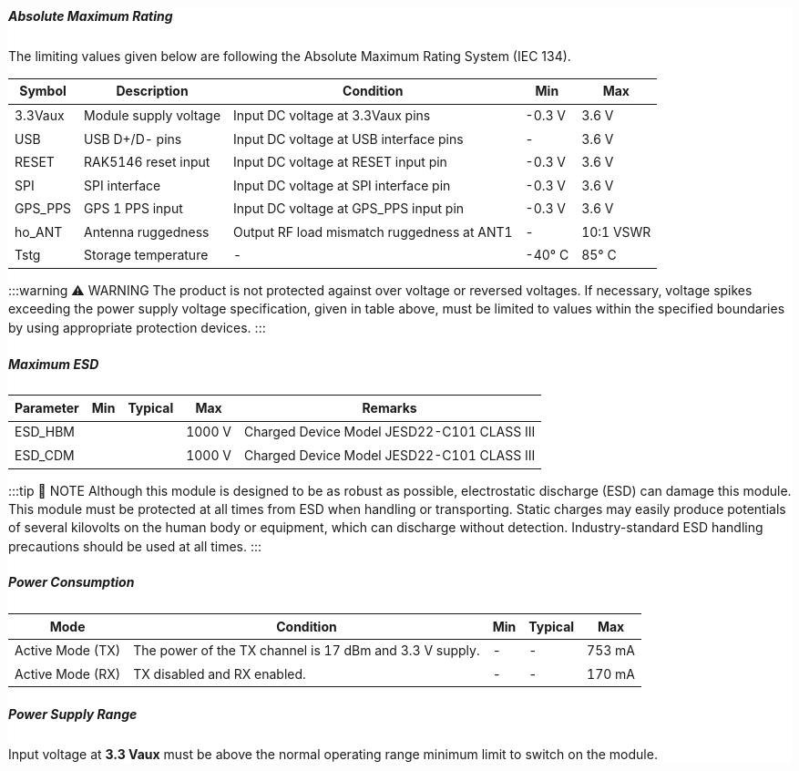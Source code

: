 ##### Absolute Maximum Rating

The limiting values given below are following the Absolute Maximum Rating System (IEC 134).

| Symbol  | Description           | Condition                                  | Min         | Max        |
| ------- | --------------------- | ------------------------------------------ | ----------- | ---------- |
| 3.3Vaux | Module supply voltage | Input DC voltage at 3.3Vaux pins           | -0.3&nbsp;V | 3.6&nbsp;V |
| USB     | USB D+/D- pins        | Input DC voltage at USB interface pins     | -           | 3.6&nbsp;V |
| RESET   | RAK5146 reset input   | Input DC voltage at RESET input pin        | -0.3&nbsp;V | 3.6&nbsp;V |
| SPI     | SPI interface         | Input DC voltage at SPI interface pin      | -0.3&nbsp;V | 3.6&nbsp;V |
| GPS_PPS | GPS 1 PPS input       | Input DC voltage at GPS_PPS input pin      | -0.3&nbsp;V | 3.6&nbsp;V |
| ho_ANT  | Antenna ruggedness    | Output RF load mismatch ruggedness at ANT1 | -           | 10:1 VSWR  |
| Tstg    | Storage temperature   | -                                          | -40°&nbsp;C | 85°&nbsp;C |


:::warning ⚠️ WARNING
The product is not protected against over voltage or reversed voltages. If necessary, voltage spikes exceeding the power supply voltage specification, given in table above, must be limited to values within the specified boundaries by using appropriate protection devices.
:::

##### Maximum ESD

| Parameter | Min | Typical | Max         | Remarks                                    |
| --------- | --- | ------- | ----------- | ------------------------------------------ |
| ESD_HBM   |     |         | 1000&nbsp;V | Charged Device Model JESD22-C101 CLASS III |
| ESD_CDM   |     |         | 1000&nbsp;V | Charged Device Model JESD22-C101 CLASS III |

:::tip 📝 NOTE
Although this module is designed to be as robust as possible, electrostatic discharge (ESD) can damage this module. This module must be protected at all times from ESD when handling or transporting. Static charges may easily produce potentials of several kilovolts on the human body or equipment, which can discharge without detection. Industry-standard ESD handling precautions should be used at all times.
:::

##### Power Consumption

| Mode             | Condition                                                         | Min | Typical | Max         |
| ---------------- | ----------------------------------------------------------------- | --- | ------- | ----------- |
| Active Mode (TX) | The power of the TX channel is 17&nbsp;dBm and 3.3&nbsp;V supply. | -   | -       | 753&nbsp;mA |
| Active Mode (RX) | TX disabled and RX enabled.                                       | -   | -       | 170&nbsp;mA |

##### Power Supply Range

Input voltage at **3.3 Vaux** must be above the normal operating range minimum limit to switch on the module.
